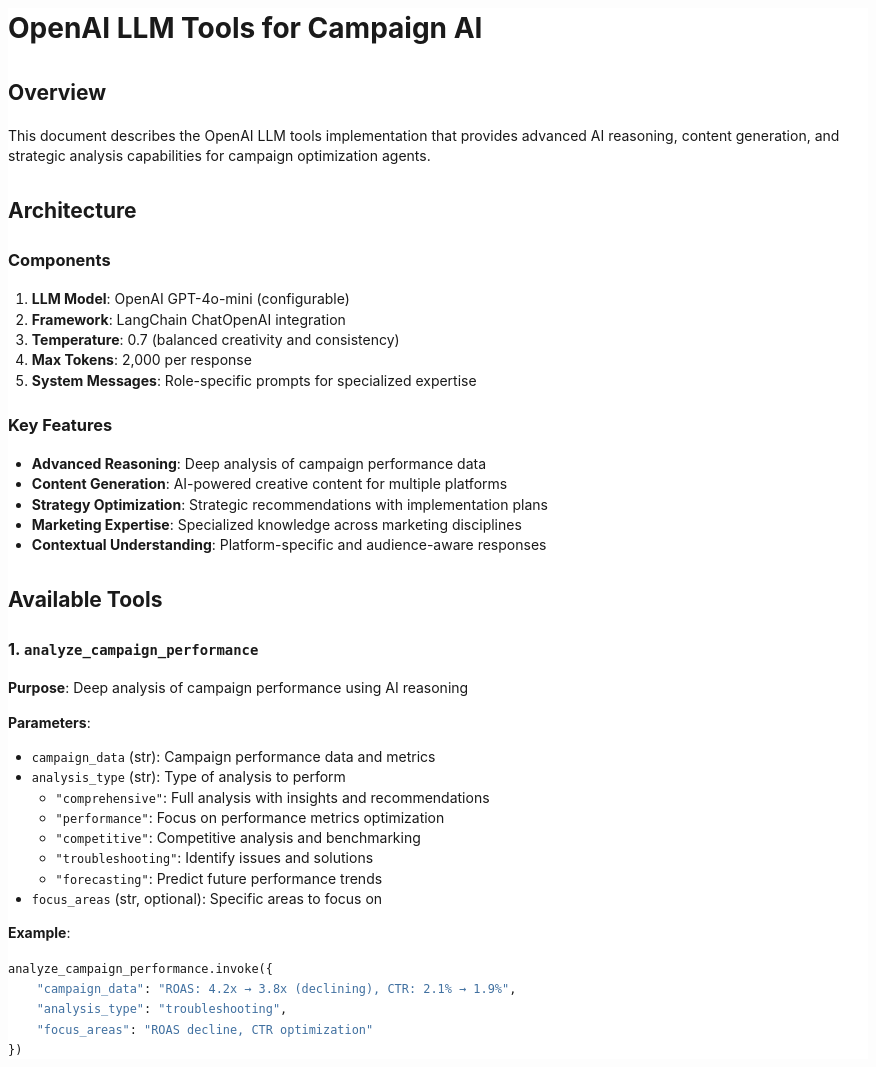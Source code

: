 # OpenAI LLM Tools for Campaign AI

## Overview

This document describes the OpenAI LLM tools implementation that provides advanced AI reasoning, content generation, and strategic analysis capabilities for campaign optimization agents.

## Architecture

### Components

1. **LLM Model**: OpenAI GPT-4o-mini (configurable)
2. **Framework**: LangChain ChatOpenAI integration
3. **Temperature**: 0.7 (balanced creativity and consistency)
4. **Max Tokens**: 2,000 per response
5. **System Messages**: Role-specific prompts for specialized expertise

### Key Features

- **Advanced Reasoning**: Deep analysis of campaign performance data
- **Content Generation**: AI-powered creative content for multiple platforms
- **Strategy Optimization**: Strategic recommendations with implementation plans
- **Marketing Expertise**: Specialized knowledge across marketing disciplines
- **Contextual Understanding**: Platform-specific and audience-aware responses

## Available Tools

### 1. `analyze_campaign_performance`

**Purpose**: Deep analysis of campaign performance using AI reasoning

**Parameters**:
- `campaign_data` (str): Campaign performance data and metrics
- `analysis_type` (str): Type of analysis to perform
  - `"comprehensive"`: Full analysis with insights and recommendations
  - `"performance"`: Focus on performance metrics optimization
  - `"competitive"`: Competitive analysis and benchmarking
  - `"troubleshooting"`: Identify issues and solutions
  - `"forecasting"`: Predict future performance trends
- `focus_areas` (str, optional): Specific areas to focus on

**Example**:
```python
analyze_campaign_performance.invoke({
    "campaign_data": "ROAS: 4.2x → 3.8x (declining), CTR: 2.1% → 1.9%",
    "analysis_type": "troubleshooting",
    "focus_areas": "ROAS decline, CTR optimization"
})
```
